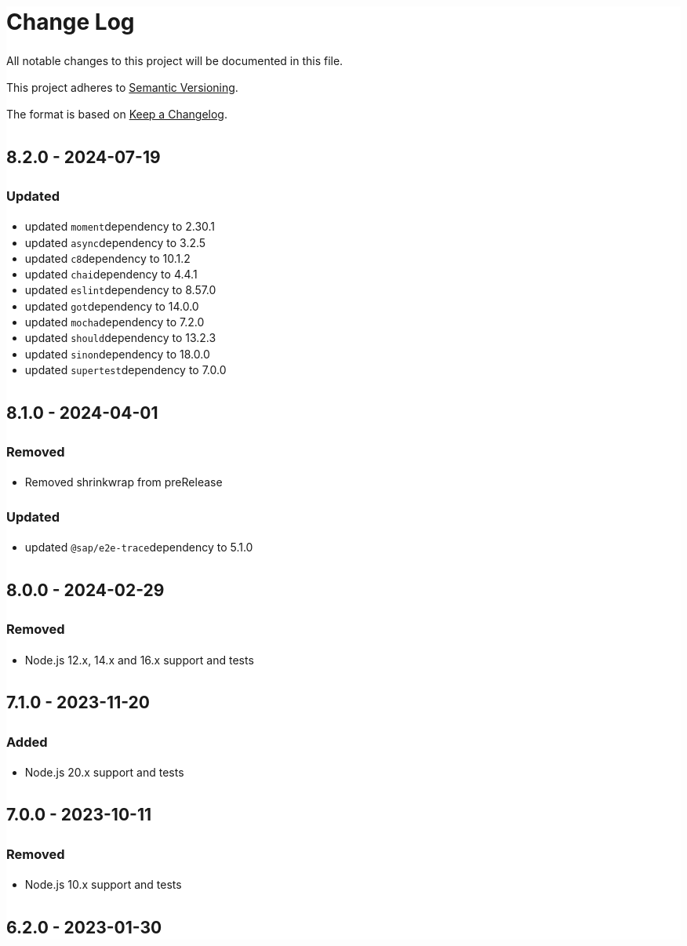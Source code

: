 # Change Log
All notable changes to this project will be documented in this file.

This project adheres to [Semantic Versioning](http://semver.org/).

The format is based on [Keep a Changelog](http://keepachangelog.com/).

## 8.2.0 - 2024-07-19

### Updated
- updated `moment`dependency to 2.30.1
- updated `async`dependency to 3.2.5
- updated `c8`dependency to 10.1.2
- updated `chai`dependency to 4.4.1
- updated `eslint`dependency to 8.57.0
- updated `got`dependency to 14.0.0
- updated `mocha`dependency to 7.2.0
- updated `should`dependency to 13.2.3
- updated `sinon`dependency to 18.0.0
- updated `supertest`dependency to 7.0.0

## 8.1.0 - 2024-04-01

### Removed
- Removed shrinkwrap from preRelease
### Updated
- updated `@sap/e2e-trace`dependency to 5.1.0 

## 8.0.0 - 2024-02-29

### Removed
- Node.js 12.x, 14.x and 16.x support and tests

## 7.1.0 - 2023-11-20

### Added
- Node.js 20.x support and tests

## 7.0.0 - 2023-10-11

### Removed
- Node.js 10.x support and tests

## 6.2.0 - 2023-01-30
